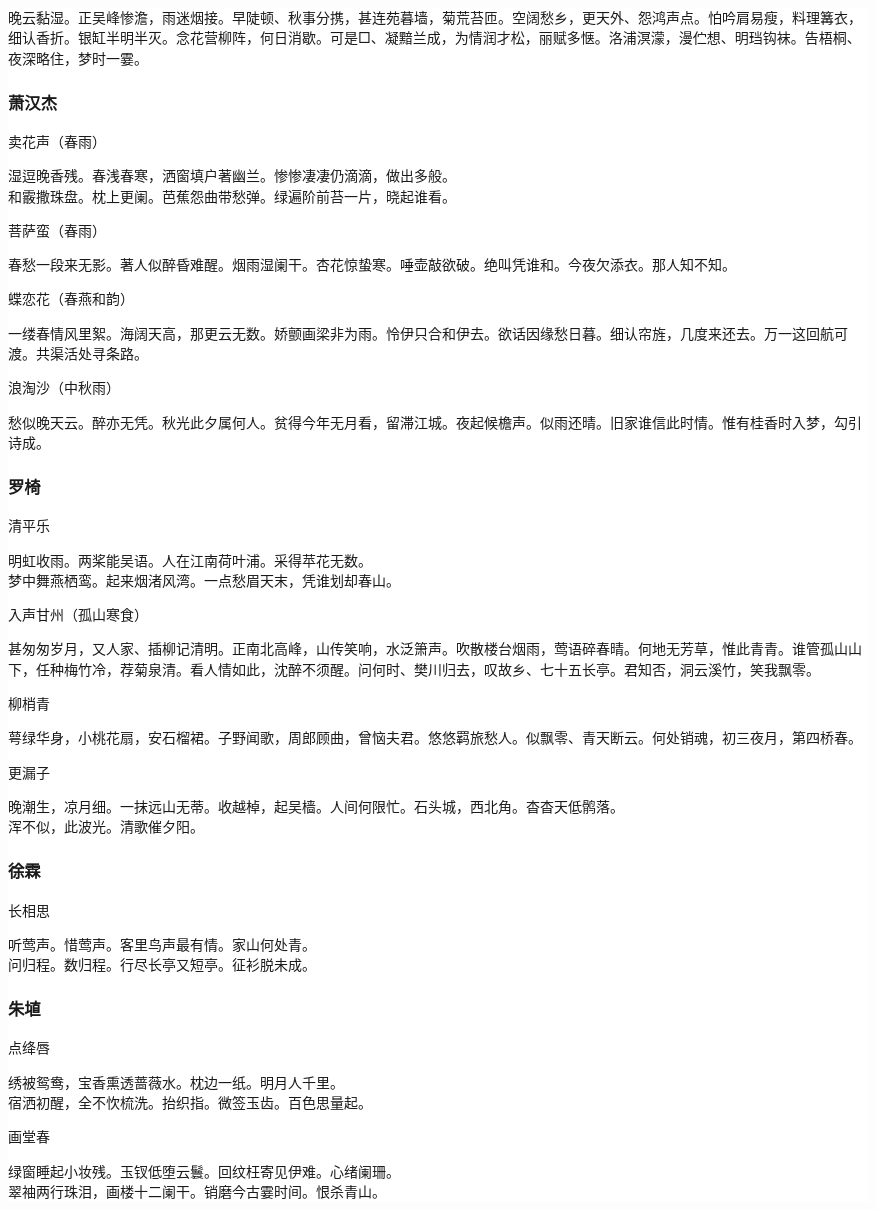 晚云黏湿。正吴峰惨澹，雨迷烟接。早陡顿、秋事分携，甚连苑暮墙，菊荒苔匝。空阔愁乡，更天外、怨鸿声点。怕吟肩易瘦，料理篝衣，细认香折。银缸半明半灭。念花营柳阵，何日消歇。可是□、凝黯兰成，为情润才松，丽赋多惬。洛浦溟濛，漫伫想、明珰钩袜。告梧桐、夜深略住，梦时一霎。  

### 萧汉杰  

卖花声（春雨）  

湿逗晚香残。春浅春寒，洒窗填户著幽兰。惨惨凄凄仍滴滴，做出多般。  
和霰撒珠盘。枕上更阑。芭蕉怨曲带愁弹。绿遍阶前苔一片，晓起谁看。  

菩萨蛮（春雨）  

春愁一段来无影。著人似醉昏难醒。烟雨湿阑干。杏花惊蛰寒。唾壶敲欲破。绝叫凭谁和。今夜欠添衣。那人知不知。  

蝶恋花（春燕和韵）  

一缕春情风里絮。海阔天高，那更云无数。娇颤画梁非为雨。怜伊只合和伊去。欲话因缘愁日暮。细认帘旌，几度来还去。万一这回航可渡。共渠活处寻条路。  

浪淘沙（中秋雨）  

愁似晚天云。醉亦无凭。秋光此夕属何人。贫得今年无月看，留滞江城。夜起候檐声。似雨还晴。旧家谁信此时情。惟有桂香时入梦，勾引诗成。  

### 罗椅  

清平乐  

明虹收雨。两桨能吴语。人在江南荷叶浦。采得苹花无数。  
梦中舞燕栖鸾。起来烟渚风湾。一点愁眉天末，凭谁划却春山。  

入声甘州（孤山寒食）  

甚匆匆岁月，又人家、插柳记清明。正南北高峰，山传笑响，水泛箫声。吹散楼台烟雨，莺语碎春晴。何地无芳草，惟此青青。谁管孤山山下，任种梅竹冷，荐菊泉清。看人情如此，沈醉不须醒。问何时、樊川归去，叹故乡、七十五长亭。君知否，洞云溪竹，笑我飘零。  

柳梢青  

萼绿华身，小桃花扇，安石榴裙。子野闻歌，周郎顾曲，曾恼夫君。悠悠羁旅愁人。似飘零、青天断云。何处销魂，初三夜月，第四桥春。  

更漏子  

晚潮生，凉月细。一抹远山无蒂。收越棹，起吴樯。人间何限忙。石头城，西北角。杳杳天低鹘落。  
浑不似，此波光。清歌催夕阳。  

### 徐霖  

长相思  

听莺声。惜莺声。客里鸟声最有情。家山何处青。  
问归程。数归程。行尽长亭又短亭。征衫脱未成。  

### 朱埴  

点绛唇  

绣被鸳鸯，宝香熏透蔷薇水。枕边一纸。明月人千里。  
宿洒初醒，全不忺梳洗。抬织指。微签玉齿。百色思量起。  

画堂春  

绿窗睡起小妆残。玉钗低堕云鬟。回纹枉寄见伊难。心绪阑珊。  
翠袖两行珠泪，画楼十二阑干。销磨今古霎时间。恨杀青山。  

